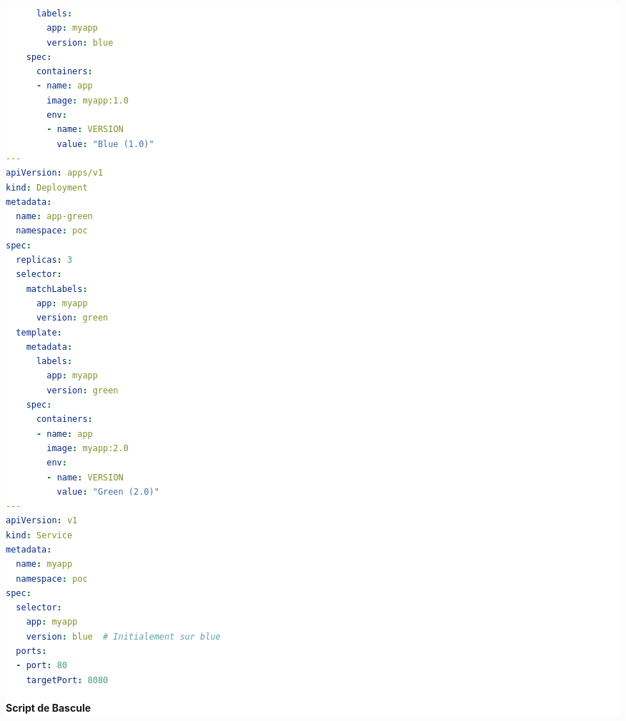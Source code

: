 ```yaml
      labels:
        app: myapp
        version: blue
    spec:
      containers:
      - name: app
        image: myapp:1.0
        env:
        - name: VERSION
          value: "Blue (1.0)"
---
apiVersion: apps/v1
kind: Deployment
metadata:
  name: app-green
  namespace: poc
spec:
  replicas: 3
  selector:
    matchLabels:
      app: myapp
      version: green
  template:
    metadata:
      labels:
        app: myapp
        version: green
    spec:
      containers:
      - name: app
        image: myapp:2.0
        env:
        - name: VERSION
          value: "Green (2.0)"
---
apiVersion: v1
kind: Service
metadata:
  name: myapp
  namespace: poc
spec:
  selector:
    app: myapp
    version: blue  # Initialement sur blue
  ports:
  - port: 80
    targetPort: 8080
```

#### Script de Bascule
